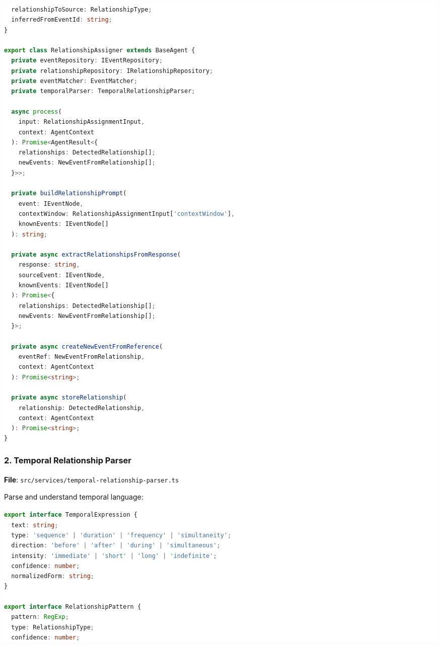 ```typescript
  relationshipToSource: RelationshipType;
  inferredFromEventId: string;
}

export class RelationshipAssigner extends BaseAgent {
  private eventRepository: IEventRepository;
  private relationshipRepository: IRelationshipRepository;
  private eventMatcher: EventMatcher;
  private temporalParser: TemporalRelationshipParser;
  
  async process(
    input: RelationshipAssignmentInput,
    context: AgentContext
  ): Promise<AgentResult<{
    relationships: DetectedRelationship[];
    newEvents: NewEventFromRelationship[];
  }>>;
  
  private buildRelationshipPrompt(
    event: IEventNode,
    contextWindow: RelationshipAssignmentInput['contextWindow'],
    knownEvents: IEventNode[]
  ): string;
  
  private async extractRelationshipsFromResponse(
    response: string,
    sourceEvent: IEventNode,
    knownEvents: IEventNode[]
  ): Promise<{
    relationships: DetectedRelationship[];
    newEvents: NewEventFromRelationship[];
  }>;
  
  private async createNewEventFromReference(
    eventRef: NewEventFromRelationship,
    context: AgentContext
  ): Promise<string>;
  
  private async storeRelationship(
    relationship: DetectedRelationship,
    context: AgentContext
  ): Promise<string>;
}
```

### 2. Temporal Relationship Parser
**File**: `src/services/temporal-relationship-parser.ts`

Parse and understand temporal language:
```typescript
export interface TemporalExpression {
  text: string;
  type: 'sequence' | 'duration' | 'frequency' | 'simultaneity';
  direction: 'before' | 'after' | 'during' | 'simultaneous';
  intensity: 'immediate' | 'short' | 'long' | 'indefinite';
  confidence: number;
  normalizedForm: string;
}

export interface RelationshipPattern {
  pattern: RegExp;
  type: RelationshipType;
  confidence: number;
```